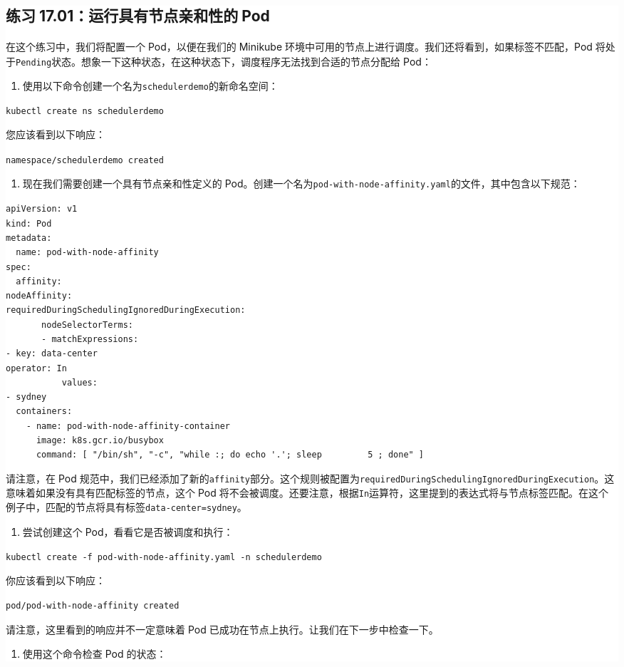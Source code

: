 ## 练习 17.01：运行具有节点亲和性的 Pod

在这个练习中，我们将配置一个 Pod，以便在我们的 Minikube 环境中可用的节点上进行调度。我们还将看到，如果标签不匹配，Pod 将处于`Pending`状态。想象一下这种状态，在这种状态下，调度程序无法找到合适的节点分配给 Pod：

1.  使用以下命令创建一个名为`schedulerdemo`的新命名空间：

```
kubectl create ns schedulerdemo
```

您应该看到以下响应：

```
namespace/schedulerdemo created
```

1.  现在我们需要创建一个具有节点亲和性定义的 Pod。创建一个名为`pod-with-node-affinity.yaml`的文件，其中包含以下规范：

```
apiVersion: v1
kind: Pod
metadata:
  name: pod-with-node-affinity
spec:
  affinity:
nodeAffinity: 
requiredDuringSchedulingIgnoredDuringExecution: 
       nodeSelectorTerms:
       - matchExpressions:
- key: data-center 
operator: In 
           values:
- sydney 
  containers:
    - name: pod-with-node-affinity-container
      image: k8s.gcr.io/busybox
      command: [ "/bin/sh", "-c", "while :; do echo '.'; sleep         5 ; done" ]
```

请注意，在 Pod 规范中，我们已经添加了新的`affinity`部分。这个规则被配置为`requiredDuringSchedulingIgnoredDuringExecution`。这意味着如果没有具有匹配标签的节点，这个 Pod 将不会被调度。还要注意，根据`In`运算符，这里提到的表达式将与节点标签匹配。在这个例子中，匹配的节点将具有标签`data-center=sydney`。

1.  尝试创建这个 Pod，看看它是否被调度和执行：

```
kubectl create -f pod-with-node-affinity.yaml -n schedulerdemo
```

你应该看到以下响应：

```
pod/pod-with-node-affinity created
```

请注意，这里看到的响应并不一定意味着 Pod 已成功在节点上执行。让我们在下一步中检查一下。

1.  使用这个命令检查 Pod 的状态：
